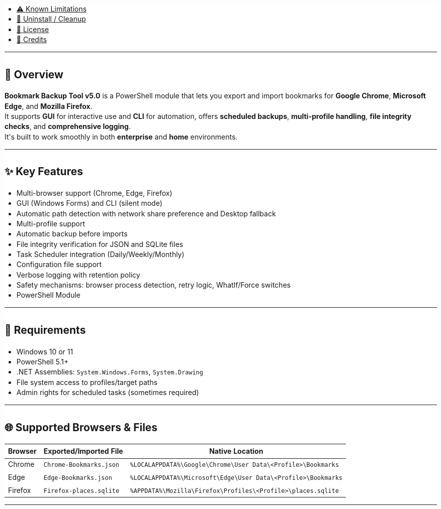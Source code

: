 - [⚠️ Known Limitations](#️-known-limitations)
- [🧹 Uninstall / Cleanup](#-uninstall--cleanup)
- [📜 License](#-license)
- [🙌 Credits](#-credits)

---

## 🧭 Overview

**Bookmark Backup Tool v5.0** is a PowerShell module that lets you export and import bookmarks for **Google Chrome**, **Microsoft Edge**, and **Mozilla Firefox**.  
It supports **GUI** for interactive use and **CLI** for automation, offers **scheduled backups**, **multi-profile handling**, **file integrity checks**, and **comprehensive logging**.  
It's built to work smoothly in both **enterprise** and **home** environments.

---

## ✨ Key Features

- Multi-browser support (Chrome, Edge, Firefox)
- GUI (Windows Forms) and CLI (silent mode)
- Automatic path detection with network share preference and Desktop fallback
- Multi-profile support
- Automatic backup before imports
- File integrity verification for JSON and SQLite files
- Task Scheduler integration (Daily/Weekly/Monthly)
- Configuration file support
- Verbose logging with retention policy
- Safety mechanisms: browser process detection, retry logic, WhatIf/Force switches
- PowerShell Module

---

## 🧰 Requirements

- Windows 10 or 11  
- PowerShell 5.1+  
- .NET Assemblies: `System.Windows.Forms`, `System.Drawing`  
- File system access to profiles/target paths  
- Admin rights for scheduled tasks (sometimes required)

---

## 🌐 Supported Browsers & Files

| Browser  | Exported/Imported File         | Native Location                                                                 |
|----------|-------------------------------|----------------------------------------------------------------------------------|
| Chrome   | `Chrome-Bookmarks.json`       | `%LOCALAPPDATA%\Google\Chrome\User Data\<Profile>\Bookmarks`                    |
| Edge     | `Edge-Bookmarks.json`         | `%LOCALAPPDATA%\Microsoft\Edge\User Data\<Profile>\Bookmarks`                   |
| Firefox  | `Firefox-places.sqlite`       | `%APPDATA%\Mozilla\Firefox\Profiles\<Profile>\places.sqlite`                    |

---